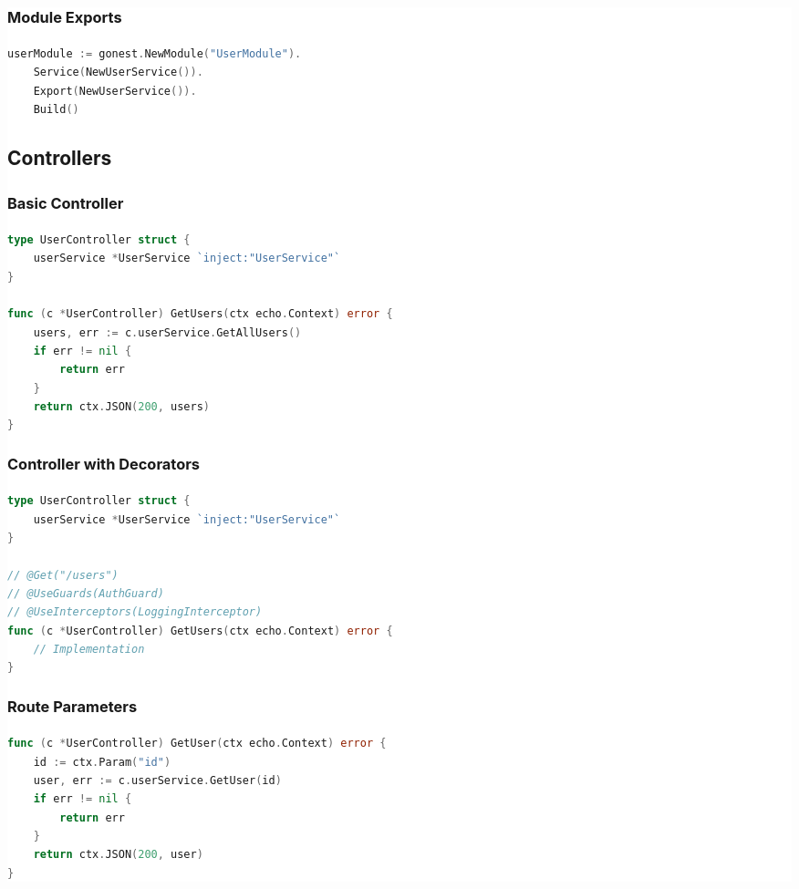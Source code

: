 ### Module Exports

```go
userModule := gonest.NewModule("UserModule").
    Service(NewUserService()).
    Export(NewUserService()).
    Build()
```

## Controllers

### Basic Controller

```go
type UserController struct {
    userService *UserService `inject:"UserService"`
}

func (c *UserController) GetUsers(ctx echo.Context) error {
    users, err := c.userService.GetAllUsers()
    if err != nil {
        return err
    }
    return ctx.JSON(200, users)
}
```

### Controller with Decorators

```go
type UserController struct {
    userService *UserService `inject:"UserService"`
}

// @Get("/users")
// @UseGuards(AuthGuard)
// @UseInterceptors(LoggingInterceptor)
func (c *UserController) GetUsers(ctx echo.Context) error {
    // Implementation
}
```

### Route Parameters

```go
func (c *UserController) GetUser(ctx echo.Context) error {
    id := ctx.Param("id")
    user, err := c.userService.GetUser(id)
    if err != nil {
        return err
    }
    return ctx.JSON(200, user)
}
```
